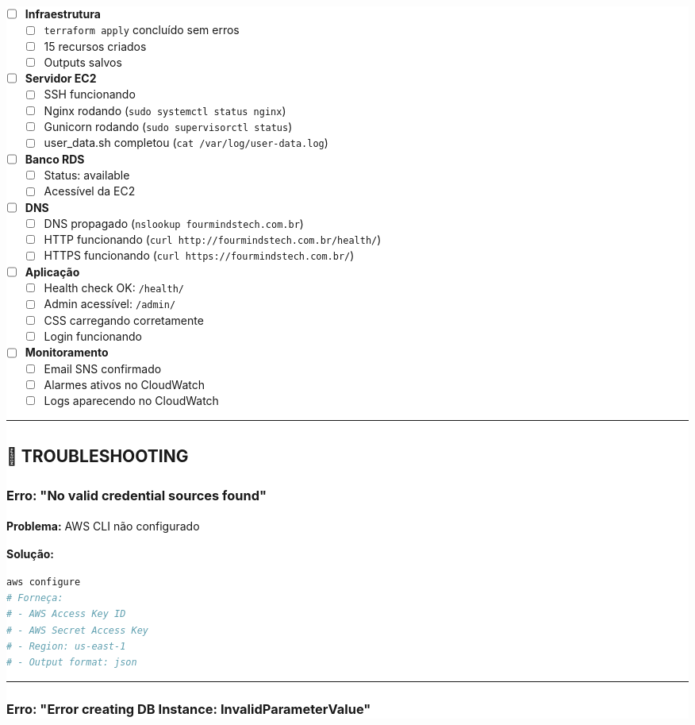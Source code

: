 - [ ] **Infraestrutura**
  - [ ] `terraform apply` concluído sem erros
  - [ ] 15 recursos criados
  - [ ] Outputs salvos

- [ ] **Servidor EC2**
  - [ ] SSH funcionando
  - [ ] Nginx rodando (`sudo systemctl status nginx`)
  - [ ] Gunicorn rodando (`sudo supervisorctl status`)
  - [ ] user_data.sh completou (`cat /var/log/user-data.log`)

- [ ] **Banco RDS**
  - [ ] Status: available
  - [ ] Acessível da EC2

- [ ] **DNS**
  - [ ] DNS propagado (`nslookup fourmindstech.com.br`)
  - [ ] HTTP funcionando (`curl http://fourmindstech.com.br/health/`)
  - [ ] HTTPS funcionando (`curl https://fourmindstech.com.br/`)

- [ ] **Aplicação**
  - [ ] Health check OK: `/health/`
  - [ ] Admin acessível: `/admin/`
  - [ ] CSS carregando corretamente
  - [ ] Login funcionando

- [ ] **Monitoramento**
  - [ ] Email SNS confirmado
  - [ ] Alarmes ativos no CloudWatch
  - [ ] Logs aparecendo no CloudWatch

---

## 🐛 TROUBLESHOOTING

### Erro: "No valid credential sources found"

**Problema:** AWS CLI não configurado

**Solução:**
```bash
aws configure
# Forneça:
# - AWS Access Key ID
# - AWS Secret Access Key
# - Region: us-east-1
# - Output format: json
```

---

### Erro: "Error creating DB Instance: InvalidParameterValue"
